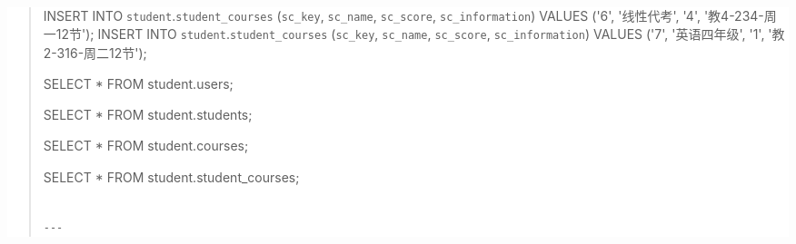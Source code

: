 >INSERT INTO `student`.`student_courses` (`sc_key`, `sc_name`, `sc_score`, `sc_information`) VALUES ('6', '线性代考', '4', '教4-234-周一12节');
>INSERT INTO `student`.`student_courses` (`sc_key`, `sc_name`, `sc_score`, `sc_information`) VALUES ('7', '英语四年级', '1', '教2-316-周二12节');
>
>
>
>SELECT * FROM student.users;
>
>SELECT * FROM student.students;
>
>SELECT * FROM student.courses;
>
>SELECT * FROM student.student_courses;
>```
>
>---